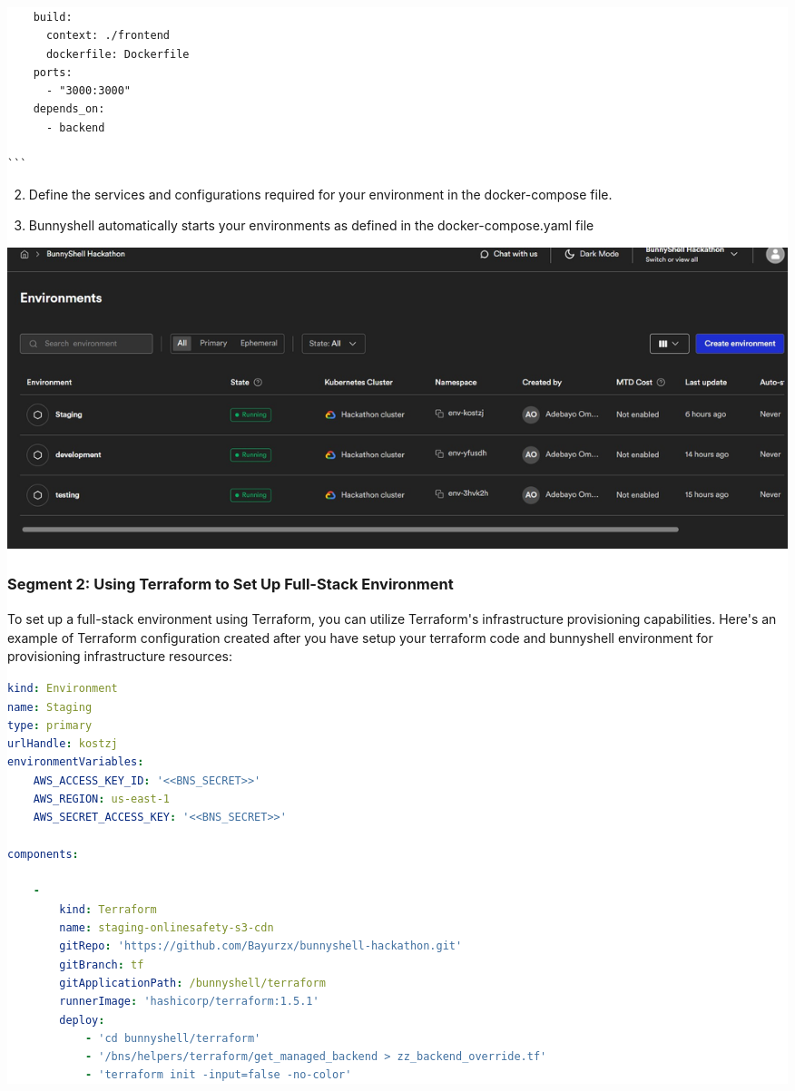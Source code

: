         build:
          context: ./frontend
          dockerfile: Dockerfile
        ports:
          - "3000:3000"
        depends_on:
          - backend

    ```

2.  Define the services and configurations required for your environment in the docker-compose file.

3.  Bunnyshell automatically starts your environments as defined in the docker-compose.yaml file

![running](https://raw.githubusercontent.com/Bayurzx/Bunnyshell-Article-Getting_Started/article/images/3.jpg)

### Segment 2: Using Terraform to Set Up Full-Stack Environment

To set up a full-stack environment using Terraform, you can utilize Terraform's infrastructure provisioning capabilities. 
Here's an example of Terraform configuration created after you have setup your terraform code and bunnyshell environment for provisioning infrastructure resources:


```yaml
kind: Environment
name: Staging
type: primary
urlHandle: kostzj
environmentVariables:
    AWS_ACCESS_KEY_ID: '<<BNS_SECRET>>'
    AWS_REGION: us-east-1
    AWS_SECRET_ACCESS_KEY: '<<BNS_SECRET>>'

components:

    -
        kind: Terraform
        name: staging-onlinesafety-s3-cdn
        gitRepo: 'https://github.com/Bayurzx/bunnyshell-hackathon.git'
        gitBranch: tf
        gitApplicationPath: /bunnyshell/terraform
        runnerImage: 'hashicorp/terraform:1.5.1'
        deploy:
            - 'cd bunnyshell/terraform'
            - '/bns/helpers/terraform/get_managed_backend > zz_backend_override.tf'
            - 'terraform init -input=false -no-color'
```